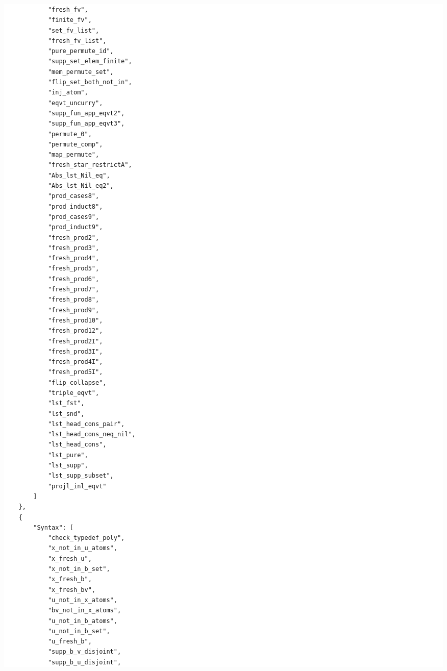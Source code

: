                 "fresh_fv",
                "finite_fv",
                "set_fv_list",
                "fresh_fv_list",
                "pure_permute_id",
                "supp_set_elem_finite",
                "mem_permute_set",
                "flip_set_both_not_in",
                "inj_atom",
                "eqvt_uncurry",
                "supp_fun_app_eqvt2",
                "supp_fun_app_eqvt3",
                "permute_0",
                "permute_comp",
                "map_permute",
                "fresh_star_restrictA",
                "Abs_lst_Nil_eq",
                "Abs_lst_Nil_eq2",
                "prod_cases8",
                "prod_induct8",
                "prod_cases9",
                "prod_induct9",
                "fresh_prod2",
                "fresh_prod3",
                "fresh_prod4",
                "fresh_prod5",
                "fresh_prod6",
                "fresh_prod7",
                "fresh_prod8",
                "fresh_prod9",
                "fresh_prod10",
                "fresh_prod12",
                "fresh_prod2I",
                "fresh_prod3I",
                "fresh_prod4I",
                "fresh_prod5I",
                "flip_collapse",
                "triple_eqvt",
                "lst_fst",
                "lst_snd",
                "lst_head_cons_pair",
                "lst_head_cons_neq_nil",
                "lst_head_cons",
                "lst_pure",
                "lst_supp",
                "lst_supp_subset",
                "projl_inl_eqvt"
            ]
        },
        {
            "Syntax": [
                "check_typedef_poly",
                "x_not_in_u_atoms",
                "x_fresh_u",
                "x_not_in_b_set",
                "x_fresh_b",
                "x_fresh_bv",
                "u_not_in_x_atoms",
                "bv_not_in_x_atoms",
                "u_not_in_b_atoms",
                "u_not_in_b_set",
                "u_fresh_b",
                "supp_b_v_disjoint",
                "supp_b_u_disjoint",